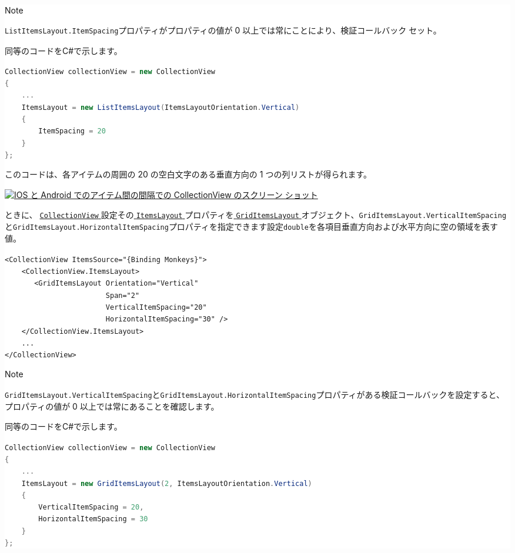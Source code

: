 > [!NOTE]
> `ListItemsLayout.ItemSpacing`プロパティがプロパティの値が 0 以上では常にことにより、検証コールバック セット。

同等のコードをC#で示します。

```csharp
CollectionView collectionView = new CollectionView
{
    ...
    ItemsLayout = new ListItemsLayout(ItemsLayoutOrientation.Vertical)
    {
        ItemSpacing = 20
    }
};
```

このコードは、各アイテムの周囲の 20 の空白文字のある垂直方向の 1 つの列リストが得られます。

[![IOS と Android でのアイテム間の間隔での CollectionView のスクリーン ショット](layout-images/vertical-list-spacing.png "CollectionView アイテム間の間隔")](layout-images/vertical-list-spacing-large.png#lightbox "CollectionView アイテム間の間隔")

ときに、 [ `CollectionView` ](xref:Xamarin.Forms.CollectionView)設定その[ `ItemsLayout` ](xref:Xamarin.Forms.ItemsView.ItemsLayout)プロパティを[ `GridItemsLayout` ](xref:Xamarin.Forms.GridItemsLayout)オブジェクト、`GridItemsLayout.VerticalItemSpacing`と`GridItemsLayout.HorizontalItemSpacing`プロパティを指定できます設定`double`を各項目垂直方向および水平方向に空の領域を表す値。

```xaml
<CollectionView ItemsSource="{Binding Monkeys}">
    <CollectionView.ItemsLayout>
       <GridItemsLayout Orientation="Vertical"
                        Span="2"
                        VerticalItemSpacing="20"
                        HorizontalItemSpacing="30" />
    </CollectionView.ItemsLayout>
    ...
</CollectionView>
```

> [!NOTE]
> `GridItemsLayout.VerticalItemSpacing`と`GridItemsLayout.HorizontalItemSpacing`プロパティがある検証コールバックを設定すると、プロパティの値が 0 以上では常にあることを確認します。

同等のコードをC#で示します。

```csharp
CollectionView collectionView = new CollectionView
{
    ...
    ItemsLayout = new GridItemsLayout(2, ItemsLayoutOrientation.Vertical)
    {
        VerticalItemSpacing = 20,
        HorizontalItemSpacing = 30
    }
};
```
